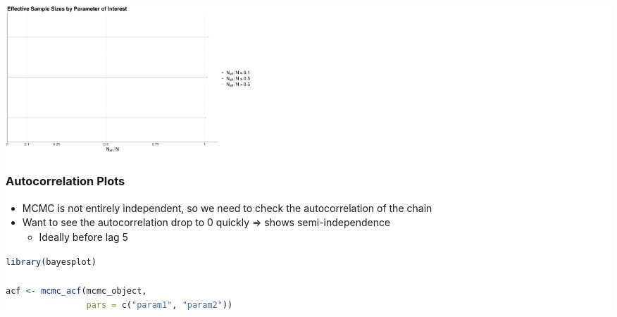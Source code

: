 <img src="../images/8_ess.png" width="350">

### Autocorrelation Plots

- MCMC is not entirely independent, so we need to check the autocorrelation of the chain
- Want to see the autocorrelation drop to 0 quickly => shows semi-independence
  - Ideally before lag 5

```r
library(bayesplot)

acf <- mcmc_acf(mcmc_object,
                pars = c("param1", "param2"))
```
